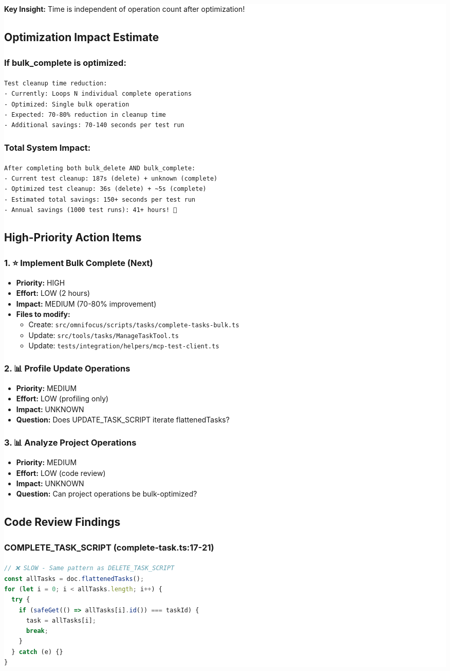 **Key Insight:** Time is independent of operation count after optimization!

## Optimization Impact Estimate

### If bulk_complete is optimized:
```
Test cleanup time reduction:
- Currently: Loops N individual complete operations
- Optimized: Single bulk operation
- Expected: 70-80% reduction in cleanup time
- Additional savings: 70-140 seconds per test run
```

### Total System Impact:
```
After completing both bulk_delete AND bulk_complete:
- Current test cleanup: 187s (delete) + unknown (complete)
- Optimized test cleanup: 36s (delete) + ~5s (complete)
- Estimated total savings: 150+ seconds per test run
- Annual savings (1000 test runs): 41+ hours! 🎉
```

## High-Priority Action Items

### 1. ⭐ Implement Bulk Complete (Next)
- **Priority:** HIGH
- **Effort:** LOW (2 hours)
- **Impact:** MEDIUM (70-80% improvement)
- **Files to modify:**
  - Create: `src/omnifocus/scripts/tasks/complete-tasks-bulk.ts`
  - Update: `src/tools/tasks/ManageTaskTool.ts`
  - Update: `tests/integration/helpers/mcp-test-client.ts`

### 2. 📊 Profile Update Operations
- **Priority:** MEDIUM
- **Effort:** LOW (profiling only)
- **Impact:** UNKNOWN
- **Question:** Does UPDATE_TASK_SCRIPT iterate flattenedTasks?

### 3. 📊 Analyze Project Operations
- **Priority:** MEDIUM
- **Effort:** LOW (code review)
- **Impact:** UNKNOWN
- **Question:** Can project operations be bulk-optimized?

## Code Review Findings

### COMPLETE_TASK_SCRIPT (complete-task.ts:17-21)
```typescript
// ❌ SLOW - Same pattern as DELETE_TASK_SCRIPT
const allTasks = doc.flattenedTasks();
for (let i = 0; i < allTasks.length; i++) {
  try {
    if (safeGet(() => allTasks[i].id()) === taskId) {
      task = allTasks[i];
      break;
    }
  } catch (e) {}
}
```
